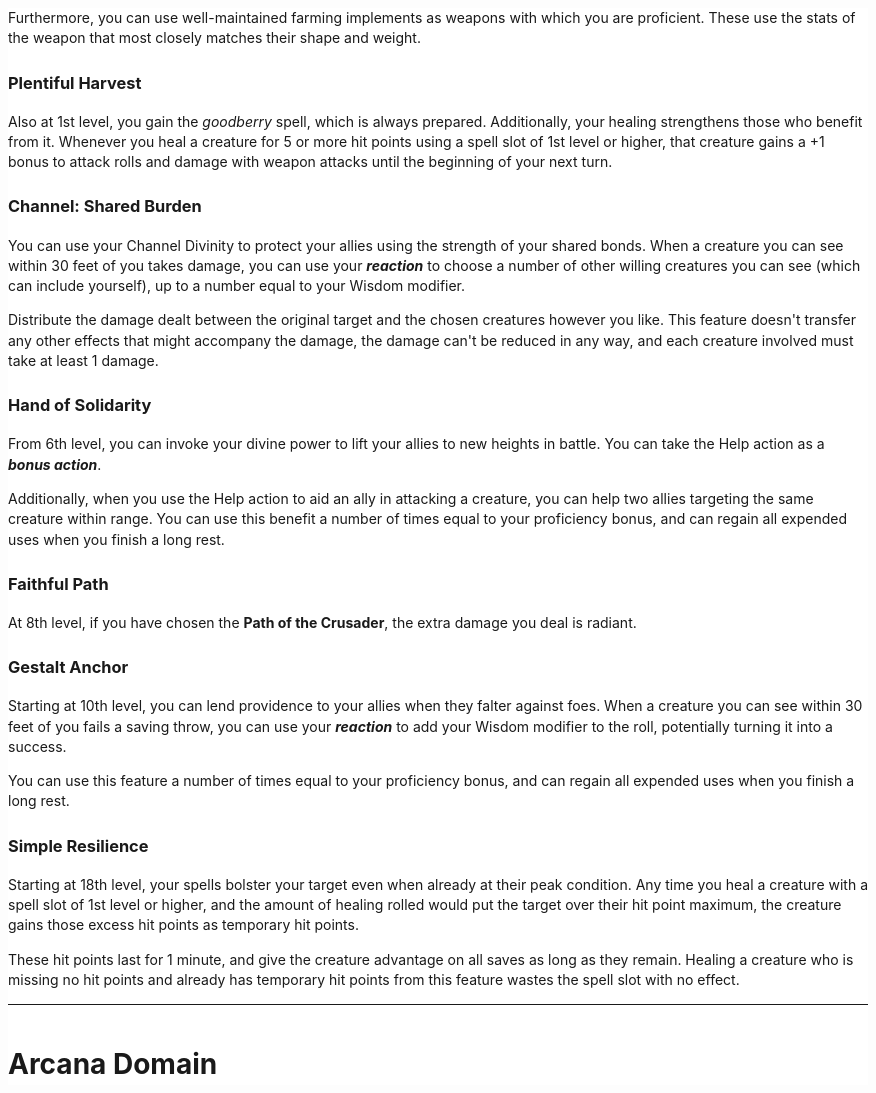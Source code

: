 Furthermore, you can use well-maintained farming implements as weapons with which you are proficient. These use the stats of the weapon that most closely matches their shape and weight.

### Plentiful Harvest
Also at 1st level, you gain the *goodberry* spell, which is always prepared. Additionally, your healing strengthens those who benefit from it. Whenever you heal a creature for 5 or more hit points using a spell slot of 1st level or higher, that creature gains a +1 bonus to attack rolls and damage with weapon attacks until the beginning of your next turn.

### Channel: Shared Burden
You can use your Channel Divinity to protect your allies using the strength of your shared bonds. When a creature you can see within 30 feet of you takes damage, you can use your ***reaction*** to choose a number of other willing creatures you can see (which can include yourself), up to a number equal to your Wisdom modifier.

Distribute the damage dealt between the original target and the chosen creatures however you like. This feature doesn't transfer any other effects that might accompany the damage, the damage can't be reduced in any way, and each creature involved must take at least 1 damage.



### Hand of Solidarity
From 6th level, you can invoke your divine power to lift your allies to new heights in battle. You can take the Help action as a ***bonus action***.

Additionally, when you use the Help action to aid an ally in attacking a creature, you can help two allies targeting the same creature within range. You can use this benefit a number of times equal to your proficiency bonus, and can regain all expended uses when you finish a long rest.

### Faithful Path
At 8th level, if you have chosen the **Path of the Crusader**, the extra damage you deal is radiant.

### Gestalt Anchor
Starting at 10th level, you can lend providence to your allies when they falter against foes. When a creature you can see within 30 feet of you fails a saving throw, you can use your ***reaction*** to add your Wisdom modifier to the roll, potentially turning it into a success.

You can use this feature a number of times equal to your proficiency bonus, and can regain all expended uses when you finish a long rest.

### Simple Resilience
Starting at 18th level, your spells bolster your target even when already at their peak condition. Any time you heal a creature with a spell slot of 1st level or higher, and the amount of healing rolled would put the target over their hit point maximum, the creature gains those excess hit points as temporary hit points.

These hit points last for 1 minute, and give the creature advantage on all saves as long as they remain. Healing a creature who is missing no hit points and already has temporary hit points from this feature wastes the spell slot with no effect.



<hr class="classdivider">
<h1><a class="internal-link" name="internal-Arcana">Arcana Domain</a></h1>
